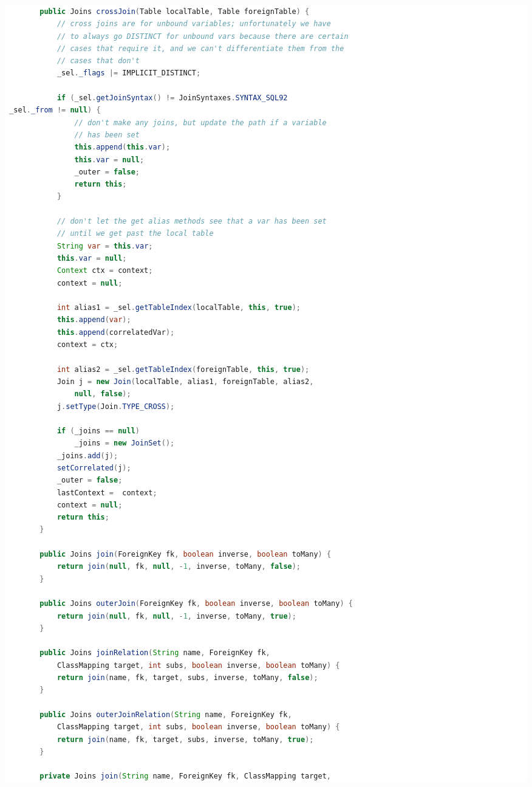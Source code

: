```java
        public Joins crossJoin(Table localTable, Table foreignTable) {
            // cross joins are for unbound variables; unfortunately we have
            // to always go DISTINCT for unbound vars because there are certain
            // cases that require it, and we can't differentiate them from the
            // cases that don't
            _sel._flags |= IMPLICIT_DISTINCT;

            if (_sel.getJoinSyntax() != JoinSyntaxes.SYNTAX_SQL92
 _sel._from != null) {
                // don't make any joins, but update the path if a variable
                // has been set
                this.append(this.var);
                this.var = null;
                _outer = false;
                return this;
            }

            // don't let the get alias methods see that a var has been set
            // until we get past the local table
            String var = this.var;
            this.var = null;
            Context ctx = context; 
            context = null; 

            int alias1 = _sel.getTableIndex(localTable, this, true);
            this.append(var);
            this.append(correlatedVar);
            context = ctx; 
            
            int alias2 = _sel.getTableIndex(foreignTable, this, true);
            Join j = new Join(localTable, alias1, foreignTable, alias2,
                null, false);
            j.setType(Join.TYPE_CROSS);

            if (_joins == null)
                _joins = new JoinSet();
            _joins.add(j);
            setCorrelated(j);
            _outer = false;
            lastContext =  context;
            context = null;
            return this;
        }

        public Joins join(ForeignKey fk, boolean inverse, boolean toMany) {
            return join(null, fk, null, -1, inverse, toMany, false);
        }

        public Joins outerJoin(ForeignKey fk, boolean inverse, boolean toMany) {
            return join(null, fk, null, -1, inverse, toMany, true);
        }

        public Joins joinRelation(String name, ForeignKey fk, 
            ClassMapping target, int subs, boolean inverse, boolean toMany) {
            return join(name, fk, target, subs, inverse, toMany, false);
        }

        public Joins outerJoinRelation(String name, ForeignKey fk,
            ClassMapping target, int subs, boolean inverse, boolean toMany) {
            return join(name, fk, target, subs, inverse, toMany, true);
        }

        private Joins join(String name, ForeignKey fk, ClassMapping target,
```